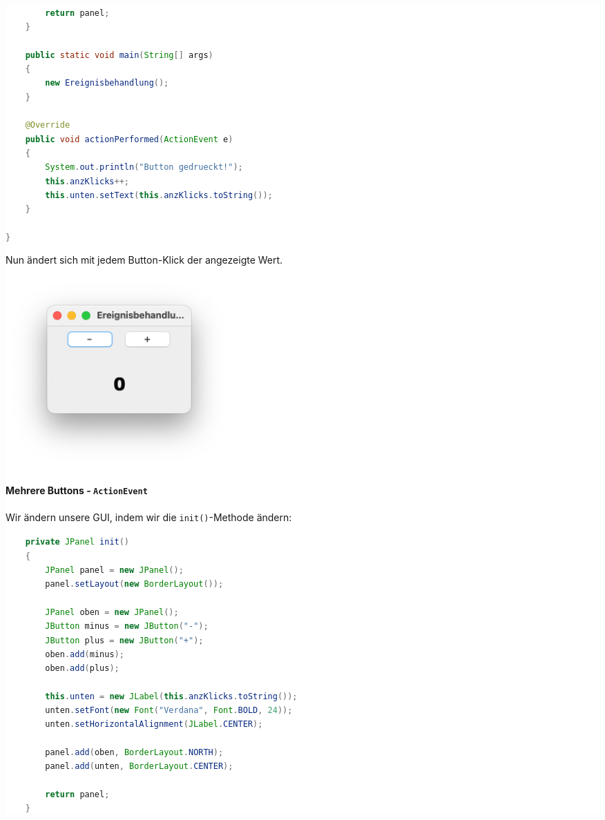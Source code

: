```java linenums="1" hl_lines="10-11 33 52-53"
		return panel;
	}

	public static void main(String[] args) 
	{
		new Ereignisbehandlung();
	}

	@Override
	public void actionPerformed(ActionEvent e) 
	{
		System.out.println("Button gedrueckt!");
		this.anzKlicks++;
		this.unten.setText(this.anzKlicks.toString());
	}

}
```

Nun ändert sich mit jedem Button-Klick der angezeigte Wert.

![ereignisse](./files/66_ereignisse.png)


#### Mehrere Buttons - `ActionEvent`

Wir ändern unsere GUI, indem wir die `init()`-Methode ändern:

```java linenums="25" hl_lines="6-10"
	private JPanel init()
	{
		JPanel panel = new JPanel();
		panel.setLayout(new BorderLayout());
		
		JPanel oben = new JPanel();
		JButton minus = new JButton("-");
		JButton plus = new JButton("+");
		oben.add(minus);
		oben.add(plus);
		
		this.unten = new JLabel(this.anzKlicks.toString());
		unten.setFont(new Font("Verdana", Font.BOLD, 24));
		unten.setHorizontalAlignment(JLabel.CENTER);
	
		panel.add(oben, BorderLayout.NORTH);
		panel.add(unten, BorderLayout.CENTER);
		
		return panel;
	}
```
